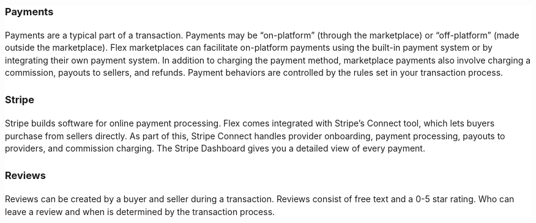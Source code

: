 ### Payments 

Payments are a typical part of a transaction. Payments may be “on-platform” (through the marketplace) or “off-platform” (made outside the marketplace). Flex marketplaces can facilitate on-platform payments using the built-in payment system or by integrating their own payment system. In addition to charging the payment method, marketplace payments also involve charging a commission, payouts to sellers, and refunds. Payment behaviors are controlled by the rules set in your transaction process.

### Stripe 

Stripe builds software for online payment processing. Flex comes integrated with Stripe’s Connect tool, which lets buyers purchase from sellers directly. As part of this, Stripe Connect handles provider onboarding, payment processing, payouts to providers, and commission charging. The Stripe Dashboard gives you a detailed view of every payment. 

### Reviews 

Reviews can be created by a buyer and seller during a transaction. Reviews consist of free text and a 0-5 star rating. Who can leave a review and when is determined by the transaction process. 

